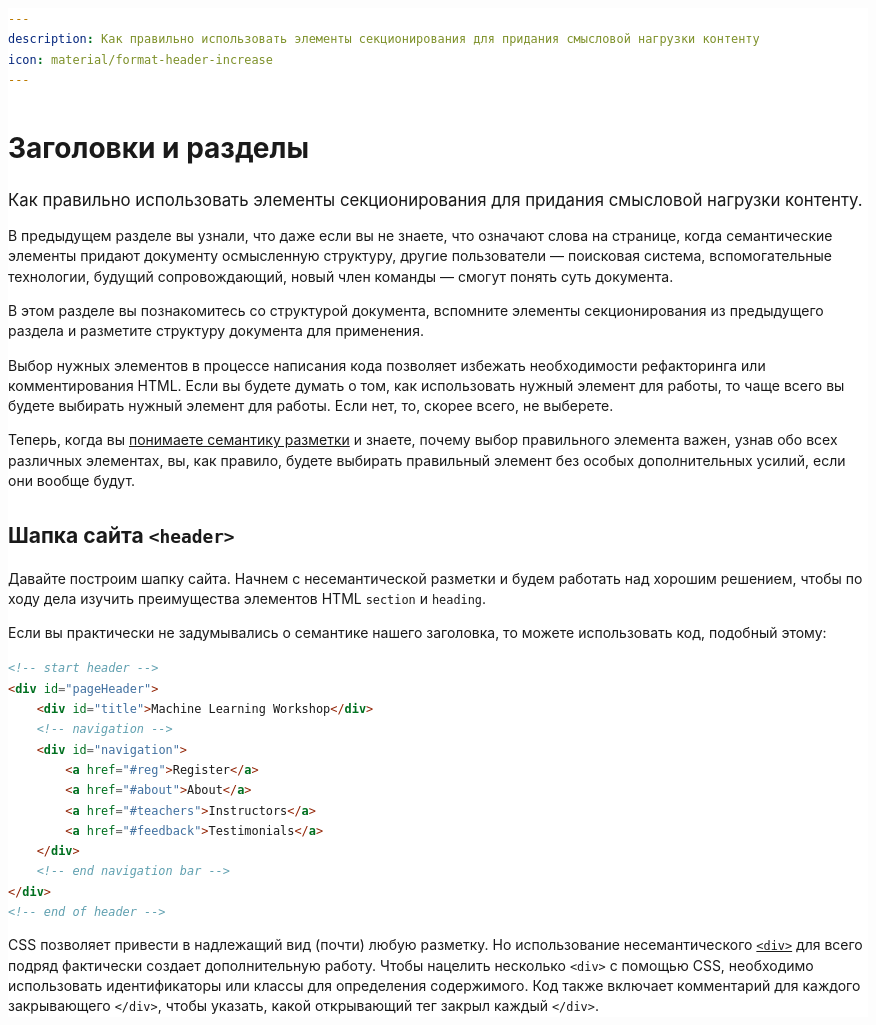 ```yaml
---
description: Как правильно использовать элементы секционирования для придания смысловой нагрузки контенту
icon: material/format-header-increase
---
```


# Заголовки и разделы

<big>Как правильно использовать элементы секционирования для придания смысловой нагрузки контенту.</big>

В предыдущем разделе вы узнали, что даже если вы не знаете, что означают слова на странице, когда семантические элементы придают документу осмысленную структуру, другие пользователи — поисковая система, вспомогательные технологии, будущий сопровождающий, новый член команды — смогут понять суть документа.

В этом разделе вы познакомитесь со структурой документа, вспомните элементы секционирования из предыдущего раздела и разметите структуру документа для применения.

Выбор нужных элементов в процессе написания кода позволяет избежать необходимости рефакторинга или комментирования HTML. Если вы будете думать о том, как использовать нужный элемент для работы, то чаще всего вы будете выбирать нужный элемент для работы. Если нет, то, скорее всего, не выберете.

Теперь, когда вы [понимаете семантику разметки](semantic-html.md) и знаете, почему выбор правильного элемента важен, узнав обо всех различных элементах, вы, как правило, будете выбирать правильный элемент без особых дополнительных усилий, если они вообще будут.

## Шапка сайта `<header>`

Давайте построим шапку сайта. Начнем с несемантической разметки и будем работать над хорошим решением, чтобы по ходу дела изучить преимущества элементов HTML `section` и `heading`.

Если вы практически не задумывались о семантике нашего заголовка, то можете использовать код, подобный этому:

```html
<!-- start header -->
<div id="pageHeader">
    <div id="title">Machine Learning Workshop</div>
    <!-- navigation -->
    <div id="navigation">
        <a href="#reg">Register</a>
        <a href="#about">About</a>
        <a href="#teachers">Instructors</a>
        <a href="#feedback">Testimonials</a>
    </div>
    <!-- end navigation bar -->
</div>
<!-- end of header -->
```

CSS позволяет привести в надлежащий вид (почти) любую разметку. Но использование несемантического [`<div>`](../../html/div.md) для всего подряд фактически создает дополнительную работу. Чтобы нацелить несколько `<div>` с помощью CSS, необходимо использовать идентификаторы или классы для определения содержимого. Код также включает комментарий для каждого закрывающего `</div>`, чтобы указать, какой открывающий тег закрыл каждый `</div>`.
